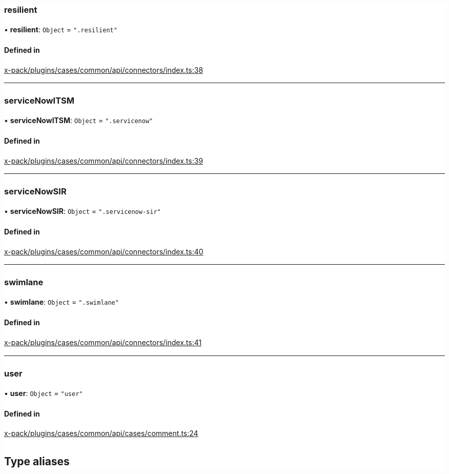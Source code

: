 ### resilient

• **resilient**: `Object` = `".resilient"`

#### Defined in

[x-pack/plugins/cases/common/api/connectors/index.ts:38](https://github.com/elastic/kibana/blob/06b0f975f60/x-pack/plugins/cases/common/api/connectors/index.ts#L38)

___

### serviceNowITSM

• **serviceNowITSM**: `Object` = `".servicenow"`

#### Defined in

[x-pack/plugins/cases/common/api/connectors/index.ts:39](https://github.com/elastic/kibana/blob/06b0f975f60/x-pack/plugins/cases/common/api/connectors/index.ts#L39)

___

### serviceNowSIR

• **serviceNowSIR**: `Object` = `".servicenow-sir"`

#### Defined in

[x-pack/plugins/cases/common/api/connectors/index.ts:40](https://github.com/elastic/kibana/blob/06b0f975f60/x-pack/plugins/cases/common/api/connectors/index.ts#L40)

___

### swimlane

• **swimlane**: `Object` = `".swimlane"`

#### Defined in

[x-pack/plugins/cases/common/api/connectors/index.ts:41](https://github.com/elastic/kibana/blob/06b0f975f60/x-pack/plugins/cases/common/api/connectors/index.ts#L41)

___

### user

• **user**: `Object` = `"user"`

#### Defined in

[x-pack/plugins/cases/common/api/cases/comment.ts:24](https://github.com/elastic/kibana/blob/06b0f975f60/x-pack/plugins/cases/common/api/cases/comment.ts#L24)

## Type aliases
